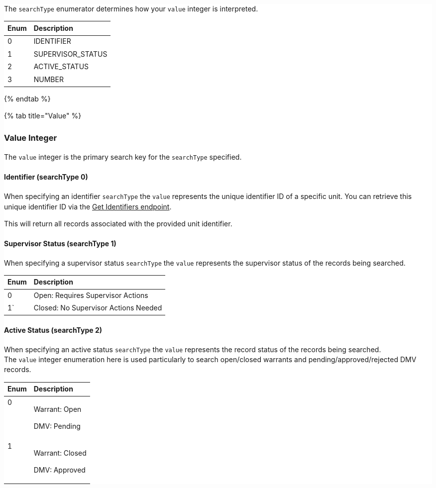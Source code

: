 The `searchType` enumerator determines how your `value` integer is interpreted. 

| Enum | Description |
| :--- | :--- |
| 0 | IDENTIFIER |
| 1 | SUPERVISOR\_STATUS |
| 2 | ACTIVE\_STATUS |
| 3 | NUMBER |
{% endtab %}

{% tab title="Value" %}
### Value Integer

The `value` integer is the primary search key for the `searchType` specified.

#### Identifier \(searchType 0\)

When specifying an identifier `searchType` the `value` represents the unique identifier ID of a specific unit. You can retrieve this unique identifier ID via the [Get Identifiers endpoint](../emergency/get-identifiers.md).

This will return all records associated with the provided unit identifier.

#### Supervisor Status \(searchType 1\)

When specifying a supervisor status `searchType` the `value` represents the supervisor status of the records being searched.

| Enum | Description |
| :--- | :--- |
| 0 | Open: Requires Supervisor Actions |
| 1\` | Closed: No Supervisor Actions Needed |

#### Active Status \(searchType 2\)

When specifying an active status `searchType` the `value` represents the record status of the records being searched.  
The `value` integer enumeration here is used particularly to search open/closed warrants and pending/approved/rejected DMV records.

<table>
  <thead>
    <tr>
      <th style="text-align:left">Enum</th>
      <th style="text-align:left">Description</th>
    </tr>
  </thead>
  <tbody>
    <tr>
      <td style="text-align:left">0</td>
      <td style="text-align:left">
        <p>Warrant: Open</p>
        <p>DMV: Pending</p>
      </td>
    </tr>
    <tr>
      <td style="text-align:left">1</td>
      <td style="text-align:left">
        <p>Warrant: Closed</p>
        <p>DMV: Approved</p>
      </td>
    </tr>
    <tr>